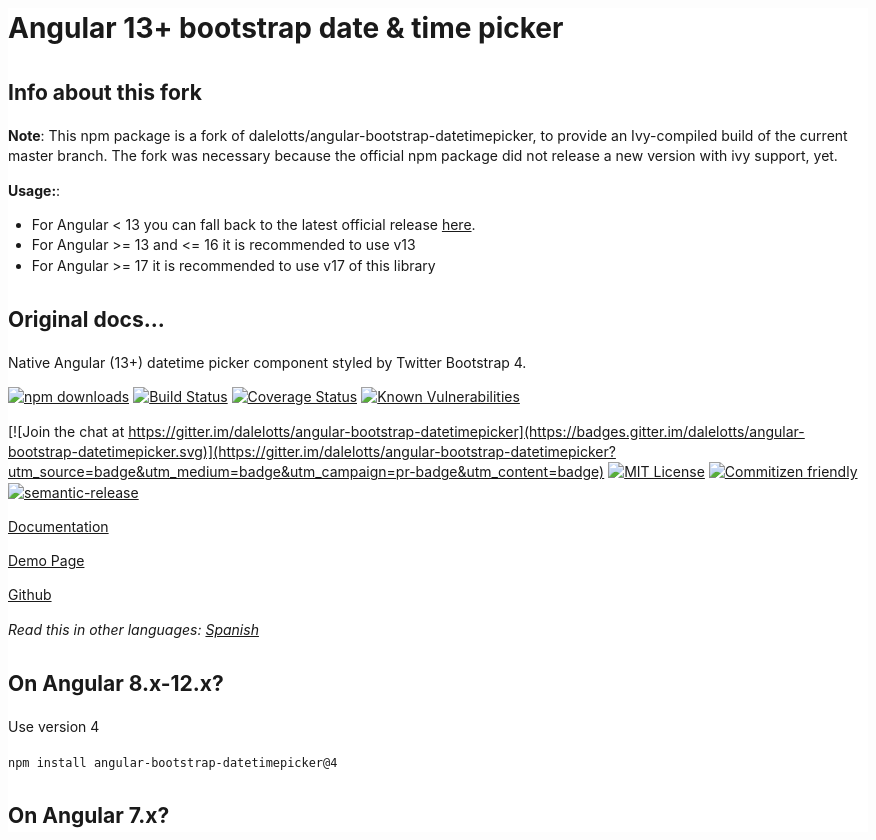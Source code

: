 # Angular 13+ bootstrap date & time picker

## Info about this fork

**Note**: This npm package is a fork of dalelotts/angular-bootstrap-datetimepicker, to provide an Ivy-compiled build of the current master branch. The fork was necessary because the official npm package did not release a new version with ivy support, yet.

**Usage:**:
- For Angular < 13 you can fall back to the latest official release [here](https://www.npmjs.com/package/angular-bootstrap-datetimepicker).
- For Angular >= 13 and <= 16 it is recommended to use v13
- For Angular >= 17 it is recommended to use v17 of this library

## Original docs...

Native Angular (13+) datetime picker component styled by Twitter Bootstrap 4.

[![npm downloads](https://img.shields.io/npm/dm/angular-bootstrap-datetimepicker.svg)](https://www.npmjs.com/package/angular-bootstrap-datetimepicker)
[![Build Status](https://travis-ci.org/dalelotts/angular-bootstrap-datetimepicker.png?branch=master)](https://travis-ci.org/dalelotts/angular-bootstrap-datetimepicker)
[![Coverage Status](https://coveralls.io/repos/github/dalelotts/angular-bootstrap-datetimepicker/badge.svg?branch=master)](https://coveralls.io/github/dalelotts/angular-bootstrap-datetimepicker?branch=master)
[![Known Vulnerabilities](https://snyk.io/test/npm/angular-bootstrap-datetimepicker/badge.svg)](https://snyk.io/test/npm/angular-bootstrap-datetimepicker)

[![Join the chat at https://gitter.im/dalelotts/angular-bootstrap-datetimepicker](https://badges.gitter.im/dalelotts/angular-bootstrap-datetimepicker.svg)](https://gitter.im/dalelotts/angular-bootstrap-datetimepicker?utm_source=badge&utm_medium=badge&utm_campaign=pr-badge&utm_content=badge)
[![MIT License][license-image]][license-url]
[![Commitizen friendly](https://img.shields.io/badge/commitizen-friendly-brightgreen.svg)](http://commitizen.github.io/cz-cli/)
[![semantic-release](https://img.shields.io/badge/%20%20%F0%9F%93%A6%F0%9F%9A%80-semantic--release-e10079.svg)](https://github.com/semantic-release/semantic-release)

[Documentation](http://dalelotts.github.io/angular-bootstrap-datetimepicker/)

[Demo Page](https://stackblitz.com/github/dalelotts/angular-bootstrap-datetimepicker-demo)

[Github](https://github.com/dalelotts/angular-bootstrap-datetimepicker)

_Read this in other languages: [Spanish](https://github.com/dalelotts/angular-bootstrap-datetimepicker/blob/master/README.es_MX.md)_

## On Angular 8.x-12.x?

Use version 4

`npm install angular-bootstrap-datetimepicker@4`

## On Angular 7.x?


[license-image]: http://img.shields.io/badge/license-MIT-blue.svg?style=flat
[license-url]: LICENSE